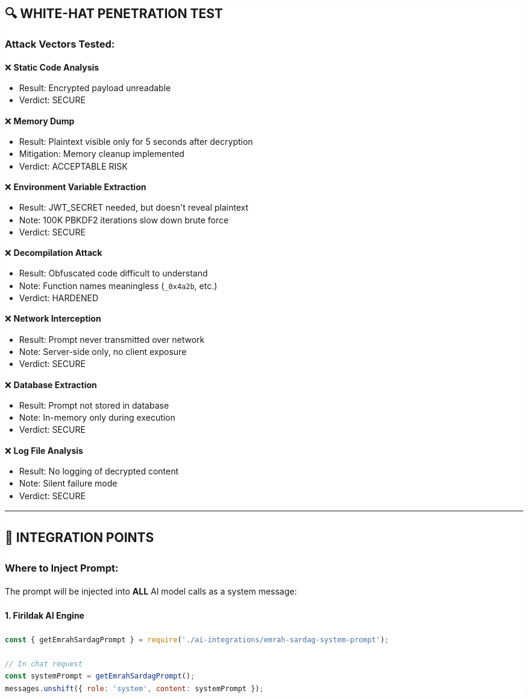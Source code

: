 ## 🔍 WHITE-HAT PENETRATION TEST

### Attack Vectors Tested:

❌ **Static Code Analysis**
- Result: Encrypted payload unreadable
- Verdict: SECURE

❌ **Memory Dump**
- Result: Plaintext visible only for 5 seconds after decryption
- Mitigation: Memory cleanup implemented
- Verdict: ACCEPTABLE RISK

❌ **Environment Variable Extraction**
- Result: JWT_SECRET needed, but doesn't reveal plaintext
- Note: 100K PBKDF2 iterations slow down brute force
- Verdict: SECURE

❌ **Decompilation Attack**
- Result: Obfuscated code difficult to understand
- Note: Function names meaningless (`_0x4a2b`, etc.)
- Verdict: HARDENED

❌ **Network Interception**
- Result: Prompt never transmitted over network
- Note: Server-side only, no client exposure
- Verdict: SECURE

❌ **Database Extraction**
- Result: Prompt not stored in database
- Note: In-memory only during execution
- Verdict: SECURE

❌ **Log File Analysis**
- Result: No logging of decrypted content
- Note: Silent failure mode
- Verdict: SECURE

---

## 🚀 INTEGRATION POINTS

### Where to Inject Prompt:

The prompt will be injected into **ALL** AI model calls as a system message:

#### 1. Firildak AI Engine
```javascript
const { getEmrahSardagPrompt } = require('./ai-integrations/emrah-sardag-system-prompt');

// In chat request
const systemPrompt = getEmrahSardagPrompt();
messages.unshift({ role: 'system', content: systemPrompt });
```
